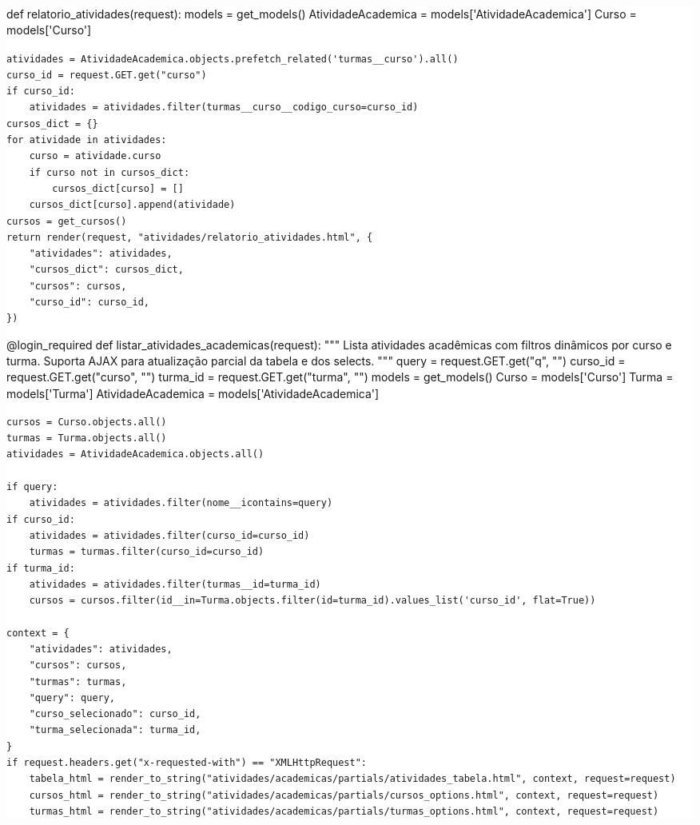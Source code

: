 
def relatorio_atividades(request):
    models = get_models()
    AtividadeAcademica = models['AtividadeAcademica']
    Curso = models['Curso']

    atividades = AtividadeAcademica.objects.prefetch_related('turmas__curso').all()
    curso_id = request.GET.get("curso")
    if curso_id:
        atividades = atividades.filter(turmas__curso__codigo_curso=curso_id)
    cursos_dict = {}
    for atividade in atividades:
        curso = atividade.curso
        if curso not in cursos_dict:
            cursos_dict[curso] = []
        cursos_dict[curso].append(atividade)
    cursos = get_cursos()
    return render(request, "atividades/relatorio_atividades.html", {
        "atividades": atividades,
        "cursos_dict": cursos_dict,
        "cursos": cursos,
        "curso_id": curso_id,
    })


@login_required
def listar_atividades_academicas(request):
    """
    Lista atividades acadêmicas com filtros dinâmicos por curso e turma.
    Suporta AJAX para atualização parcial da tabela e dos selects.
    """
    query = request.GET.get("q", "")
    curso_id = request.GET.get("curso", "")
    turma_id = request.GET.get("turma", "")
    models = get_models()
    Curso = models['Curso']
    Turma = models['Turma']
    AtividadeAcademica = models['AtividadeAcademica']

    cursos = Curso.objects.all()
    turmas = Turma.objects.all()
    atividades = AtividadeAcademica.objects.all()

    if query:
        atividades = atividades.filter(nome__icontains=query)
    if curso_id:
        atividades = atividades.filter(curso_id=curso_id)
        turmas = turmas.filter(curso_id=curso_id)
    if turma_id:
        atividades = atividades.filter(turmas__id=turma_id)
        cursos = cursos.filter(id__in=Turma.objects.filter(id=turma_id).values_list('curso_id', flat=True))

    context = {
        "atividades": atividades,
        "cursos": cursos,
        "turmas": turmas,
        "query": query,
        "curso_selecionado": curso_id,
        "turma_selecionada": turma_id,
    }
    if request.headers.get("x-requested-with") == "XMLHttpRequest":
        tabela_html = render_to_string("atividades/academicas/partials/atividades_tabela.html", context, request=request)
        cursos_html = render_to_string("atividades/academicas/partials/cursos_options.html", context, request=request)
        turmas_html = render_to_string("atividades/academicas/partials/turmas_options.html", context, request=request)